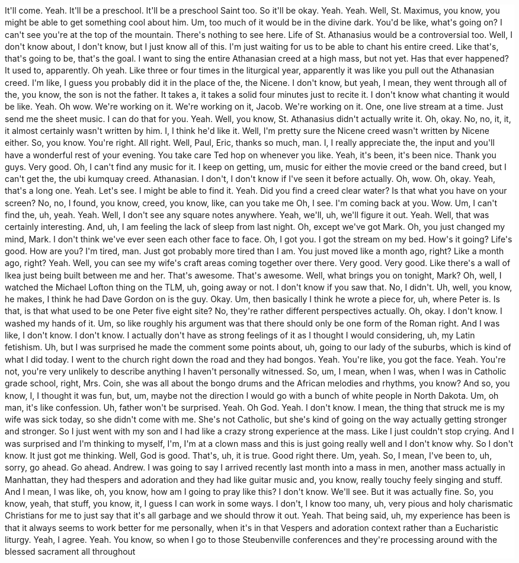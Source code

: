 It'll come. Yeah. It'll be a preschool. It'll be a preschool Saint too. So it'll be okay. Yeah. Yeah. Well, St. Maximus, you know, you might be able to get something cool about him. Um, too much of it would be in the divine dark. You'd be like, what's going on? I can't see you're at the top of the mountain. There's nothing to see here. Life of St. Athanasius would be a controversial too. Well, I don't know about, I don't know, but I just know all of this. I'm just waiting for us to be able to chant his entire creed. Like that's, that's going to be, that's the goal. I want to sing the entire Athanasian creed at a high mass, but not yet. Has that ever happened? It used to, apparently. Oh yeah. Like three or four times in the liturgical year, apparently it was like you pull out the Athanasian creed. I'm like, I guess you probably did it in the place of the, the Nicene. I don't know, but yeah, I mean, they went through all of the, you know, the son is not the father. It takes a, it takes a solid four minutes just to recite it. I don't know what chanting it would be like. Yeah. Oh wow. We're working on it. We're working on it, Jacob. We're working on it. One, one live stream at a time. Just send me the sheet music. I can do that for you. Yeah. Well, you know, St. Athanasius didn't actually write it. Oh, okay. No, no, it, it, it almost certainly wasn't written by him. I, I think he'd like it. Well, I'm pretty sure the Nicene creed wasn't written by Nicene either. So, you know. You're right. All right. Well, Paul, Eric, thanks so much, man. I, I really appreciate the, the input and you'll have a wonderful rest of your evening. You take care Ted hop on whenever you like. Yeah, it's been, it's been nice. Thank you guys. Very good. Oh, I can't find any music for it. I keep on getting, um, music for either the movie creed or the band creed, but I can't get the, the ubi kumquay creed. Athanasian. I don't, I don't know if I've seen it before actually. Oh, wow. Oh, okay. Yeah, that's a long one. Yeah. Let's see. I might be able to find it. Yeah. Did you find a creed clear water? Is that what you have on your screen? No, no, I found, you know, creed, you know, like, can you take me Oh, I see. I'm coming back at you. Wow. Um, I can't find the, uh, yeah. Yeah. Well, I don't see any square notes anywhere. Yeah, we'll, uh, we'll figure it out. Yeah. Well, that was certainly interesting. And, uh, I am feeling the lack of sleep from last night. Oh, except we've got Mark. Oh, you just changed my mind, Mark. I don't think we've ever seen each other face to face. Oh, I got you. I got the stream on my bed. How's it going? Life's good. How are you? I'm tired, man. Just got probably more tired than I am. You just moved like a month ago, right? Like a month ago, right? Yeah. Well, you can see my wife's craft areas coming together over there. Very good. Very good. Like there's a wall of Ikea just being built between me and her. That's awesome. That's awesome. Well, what brings you on tonight, Mark? Oh, well, I watched the Michael Lofton thing on the TLM, uh, going away or not. I don't know if you saw that. No, I didn't. Uh, well, you know, he makes, I think he had Dave Gordon on is the guy. Okay. Um, then basically I think he wrote a piece for, uh, where Peter is. Is that, is that what used to be one Peter five eight site? No, they're rather different perspectives actually. Oh, okay. I don't know. I washed my hands of it. Um, so like roughly his argument was that there should only be one form of the Roman right. And I was like, I don't know. I don't know. I actually don't have as strong feelings of it as I thought I would considering, uh, my Latin fetishism. Uh, but I was surprised he made the comment some points about, uh, going to our lady of the suburbs, which is kind of what I did today. I went to the church right down the road and they had bongos. Yeah. You're like, you got the face. Yeah. You're not, you're very unlikely to describe anything I haven't personally witnessed. So, um, I mean, when I was, when I was in Catholic grade school, right, Mrs. Coin, she was all about the bongo drums and the African melodies and rhythms, you know? And so, you know, I, I thought it was fun, but, um, maybe not the direction I would go with a bunch of white people in North Dakota. Um, oh man, it's like confession. Uh, father won't be surprised. Yeah. Oh God. Yeah. I don't know. I mean, the thing that struck me is my wife was sick today, so she didn't come with me. She's not Catholic, but she's kind of going on the way actually getting stronger and stronger. So I just went with my son and I had like a crazy strong experience at the mass. Like I just couldn't stop crying. And I was surprised and I'm thinking to myself, I'm, I'm at a clown mass and this is just going really well and I don't know why. So I don't know. It just got me thinking. Well, God is good. That's, uh, it is true. Good right there. Um, yeah. So, I mean, I've been to, uh, sorry, go ahead. Go ahead. Andrew. I was going to say I arrived recently last month into a mass in men, another mass actually in Manhattan, they had thespers and adoration and they had like guitar music and, you know, really touchy feely singing and stuff. And I mean, I was like, oh, you know, how am I going to pray like this? I don't know. We'll see. But it was actually fine. So, you know, yeah, that stuff, you know, it, I guess I can work in some ways. I don't, I know too many, uh, very pious and holy charismatic Christians for me to just say that it's all garbage and we should throw it out. Yeah. That being said, uh, my experience has been is that it always seems to work better for me personally, when it's in that Vespers and adoration context rather than a Eucharistic liturgy. Yeah, I agree. Yeah. You know, so when I go to those Steubenville conferences and they're processing around with the blessed sacrament all throughout